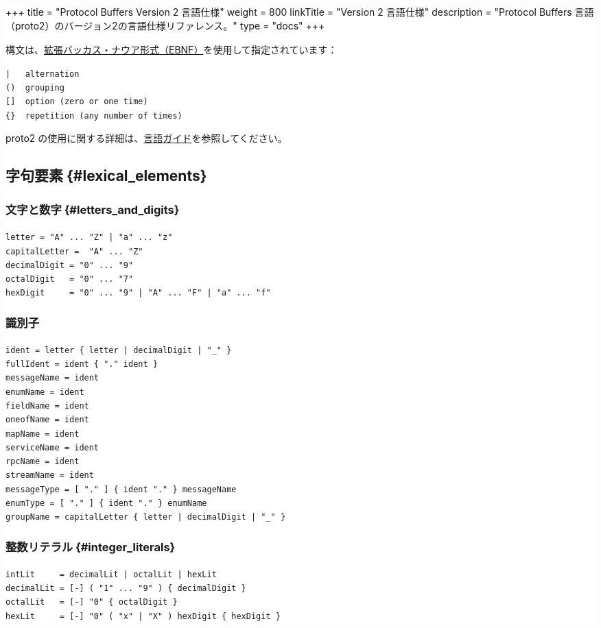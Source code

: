 +++
title = "Protocol Buffers Version 2 言語仕様"
weight = 800
linkTitle = "Version 2 言語仕様"
description = "Protocol Buffers 言語（proto2）のバージョン2の言語仕様リファレンス。"
type = "docs"
+++

構文は、[拡張バッカス・ナウア形式（EBNF）](https://en.wikipedia.org/wiki/Extended_Backus%E2%80%93Naur_Form)を使用して指定されています：

```
|   alternation
()  grouping
[]  option (zero or one time)
{}  repetition (any number of times)
```

proto2 の使用に関する詳細は、[言語ガイド](/programming-guides/proto2)を参照してください。

## 字句要素 {#lexical_elements}

### 文字と数字 {#letters_and_digits}

```
letter = "A" ... "Z" | "a" ... "z"
capitalLetter =  "A" ... "Z"
decimalDigit = "0" ... "9"
octalDigit   = "0" ... "7"
hexDigit     = "0" ... "9" | "A" ... "F" | "a" ... "f"
```

### 識別子

```
ident = letter { letter | decimalDigit | "_" }
fullIdent = ident { "." ident }
messageName = ident
enumName = ident
fieldName = ident
oneofName = ident
mapName = ident
serviceName = ident
rpcName = ident
streamName = ident
messageType = [ "." ] { ident "." } messageName
enumType = [ "." ] { ident "." } enumName
groupName = capitalLetter { letter | decimalDigit | "_" }
```

### 整数リテラル {#integer_literals}

```
intLit     = decimalLit | octalLit | hexLit
decimalLit = [-] ( "1" ... "9" ) { decimalDigit }
octalLit   = [-] "0" { octalDigit }
hexLit     = [-] "0" ( "x" | "X" ) hexDigit { hexDigit }
```
